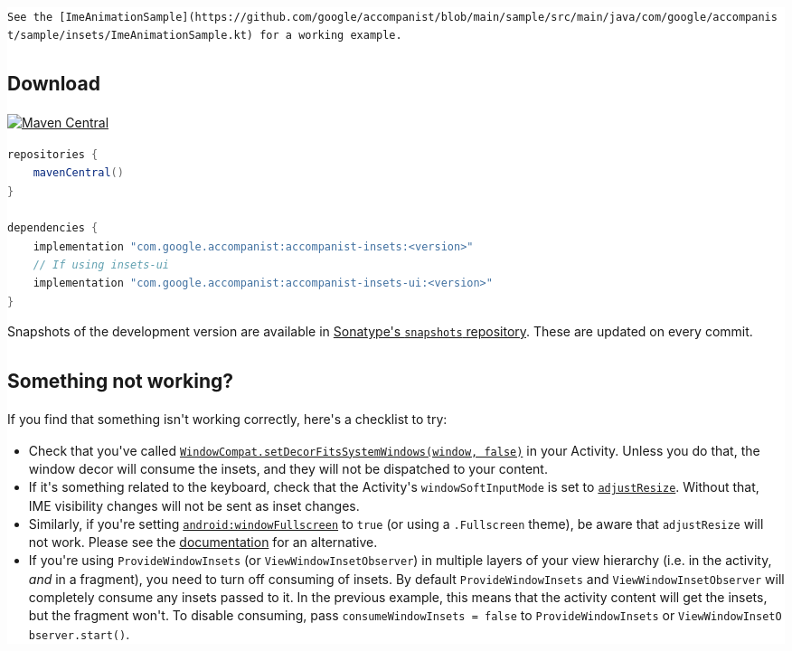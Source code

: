     See the [ImeAnimationSample](https://github.com/google/accompanist/blob/main/sample/src/main/java/com/google/accompanist/sample/insets/ImeAnimationSample.kt) for a working example.


## Download

[![Maven Central](https://img.shields.io/maven-central/v/com.google.accompanist/accompanist-insets)](https://search.maven.org/search?q=g:com.google.accompanist)

```groovy
repositories {
    mavenCentral()
}

dependencies {
    implementation "com.google.accompanist:accompanist-insets:<version>"
    // If using insets-ui
    implementation "com.google.accompanist:accompanist-insets-ui:<version>"
}
```

Snapshots of the development version are available in [Sonatype's `snapshots` repository][snap]. These are updated on every commit.

## Something not working?

If you find that something isn't working correctly, here's a checklist to try:

- Check that you've called [`WindowCompat.setDecorFitsSystemWindows(window, false)`](https://developer.android.com/reference/androidx/core/view/WindowCompat#setDecorFitsSystemWindows(android.view.Window,%20boolean)) in your Activity. Unless you do that, the window decor will consume the insets, and they will not be dispatched to your content.
- If it's something related to the keyboard, check that the Activity's `windowSoftInputMode` is set to [`adjustResize`](https://developer.android.com/reference/android/view/WindowManager.LayoutParams#SOFT_INPUT_ADJUST_RESIZE). Without that, IME visibility changes will not be sent as inset changes.
- Similarly, if you're setting [`android:windowFullscreen`](https://developer.android.com/reference/android/view/WindowManager.LayoutParams#FLAG_FULLSCREEN) to `true` (or using a `.Fullscreen` theme), be aware that `adjustResize` will not work. Please see the [documentation](https://developer.android.com/reference/android/view/WindowManager.LayoutParams#FLAG_FULLSCREEN) for an alternative.
- If you're using `ProvideWindowInsets` (or `ViewWindowInsetObserver`) in multiple layers of your view hierarchy (i.e. in the activity, _and_ in a fragment), you need to turn off consuming of insets. By default `ProvideWindowInsets` and `ViewWindowInsetObserver` will completely consume any insets passed to it. In the previous example, this means that the activity content will get the insets, but the fragment won't. To disable consuming, pass `consumeWindowInsets = false` to `ProvideWindowInsets` or `ViewWindowInsetObserver.start()`.

[compose]: https://developer.android.com/jetpack/compose
[snap]: https://oss.sonatype.org/content/repositories/snapshots/com/google/accompanist/accompanist-insets/
[insetter-view]: https://github.com/chrisbanes/insetter
[insets]: https://developer.android.com/reference/kotlin/androidx/core/view/WindowInsetsCompat
[insettypes]: https://developer.android.com/reference/kotlin/androidx/core/view/WindowInsetsCompat.Type
[insetslistener]: https://developer.android.com/reference/kotlin/androidx/core/view/OnApplyWindowInsetsListener
[modifier]: https://developer.android.com/reference/kotlin/androidx/compose/ui/Modifier
[paddingvalues]: https://developer.android.com/reference/kotlin/androidx/compose/foundation/layout/PaddingValues
[lazycolumn]: https://developer.android.com/reference/kotlin/androidx/compose/foundation/lazy/package-summary#lazycolumn
[fab]: https://developer.android.com/reference/kotlin/androidx/compose/material/package-summary#floatingactionbutton
[api-type]: ../api/insets/insets/com.google.accompanist.insets/-window-insets/-type/
